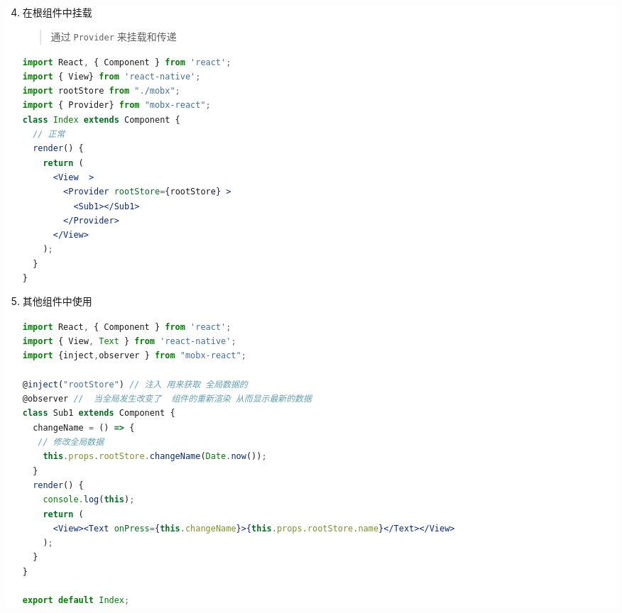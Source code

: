 4. 在根组件中挂载

   > 通过 `Provider` 来挂载和传递

   ```jsx
   import React, { Component } from 'react';
   import { View} from 'react-native';
   import rootStore from "./mobx";
   import { Provider} from "mobx-react";
   class Index extends Component {
     // 正常
     render() {
       return (
         <View  >
           <Provider rootStore={rootStore} >
             <Sub1></Sub1>
           </Provider>
         </View>
       );
     }
   }
   ```

5. 其他组件中使用

   ```jsx
   import React, { Component } from 'react';
   import { View, Text } from 'react-native';
   import {inject,observer } from "mobx-react";
   
   @inject("rootStore") // 注入 用来获取 全局数据的
   @observer //  当全局发生改变了  组件的重新渲染 从而显示最新的数据
   class Sub1 extends Component {
     changeName = () => {
      // 修改全局数据   
       this.props.rootStore.changeName(Date.now());
     }
     render() {
       console.log(this);
       return (
         <View><Text onPress={this.changeName}>{this.props.rootStore.name}</Text></View>
       );
     }
   }
   
   export default Index;
   ```

   

